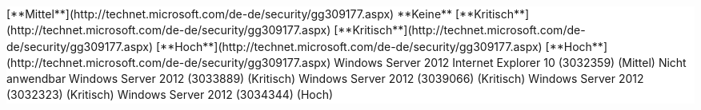</td>
<td style="border:1px solid black;">
[**Mittel**](http://technet.microsoft.com/de-de/security/gg309177.aspx)

</td>
<td style="border:1px solid black;">
**Keine**

</td>
<td style="border:1px solid black;">
[**Kritisch**](http://technet.microsoft.com/de-de/security/gg309177.aspx)

</td>
<td style="border:1px solid black;">
[**Kritisch**](http://technet.microsoft.com/de-de/security/gg309177.aspx)

</td>
<td style="border:1px solid black;">
[**Hoch**](http://technet.microsoft.com/de-de/security/gg309177.aspx)

</td>
<td style="border:1px solid black;">
[**Hoch**](http://technet.microsoft.com/de-de/security/gg309177.aspx)

</td>
</tr>
<tr>
<td style="border:1px solid black;">
Windows Server 2012

</td>
<td style="border:1px solid black;">
Internet Explorer 10  
(3032359)  
(Mittel)

</td>
<td style="border:1px solid black;">
Nicht anwendbar

</td>
<td style="border:1px solid black;">
Windows Server 2012  
(3033889)  
(Kritisch)  
Windows Server 2012  
(3039066)  
(Kritisch)

</td>
<td style="border:1px solid black;">
Windows Server 2012  
(3032323)  
(Kritisch)

</td>
<td style="border:1px solid black;">
Windows Server 2012  
(3034344)  
(Hoch)
